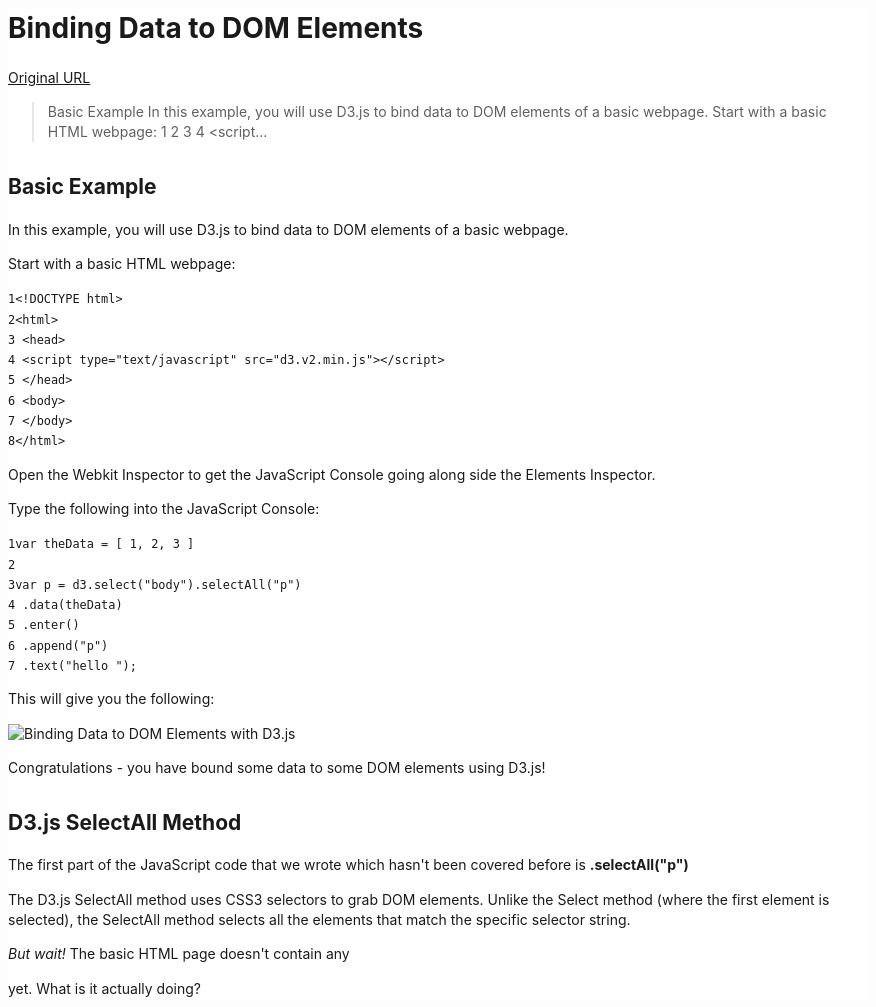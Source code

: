 # Binding Data to DOM Elements

[Original URL](https://www.dashingd3js.com/binding-data-to-dom-elements)

> Basic Example In this example, you will use D3.js to bind data to DOM elements of a basic webpage. Start with a basic HTML webpage: 1<!DOCTYPE html> 2<html> 3 <head> 4 <script...

## Basic Example

In this example, you will use D3.js to bind data to DOM elements of a basic webpage.

Start with a basic HTML webpage:

```
1<!DOCTYPE html>
2<html>
3 <head>
4 <script type="text/javascript" src="d3.v2.min.js"></script>
5 </head>
6 <body>
7 </body>
8</html>
```

Open the Webkit Inspector to get the JavaScript Console going along side the Elements Inspector.

Type the following into the JavaScript Console:

```
1var theData = [ 1, 2, 3 ]
2
3var p = d3.select("body").selectAll("p")
4 .data(theData)
5 .enter()
6 .append("p")
7 .text("hello ");
```

This will give you the following:

![Binding Data to DOM Elements with D3.js](https://www.dashingd3js.com/assets/binding_data_to_dom_elements_with_d3js_625x616-f0e1a8eef9b0469901018b17958a9448.png)

Congratulations - you have bound some data to some DOM elements using D3.js!

## D3.js SelectAll Method

The first part of the JavaScript code that we wrote which hasn't been covered before is **.selectAll("p")**

The D3.js SelectAll method uses CSS3 selectors to grab DOM elements. Unlike the Select method (where the first element is selected), the SelectAll method selects all the elements that match the specific selector string.

_But wait!_ The basic HTML page doesn't contain any **<p>** yet. What is it actually doing?
